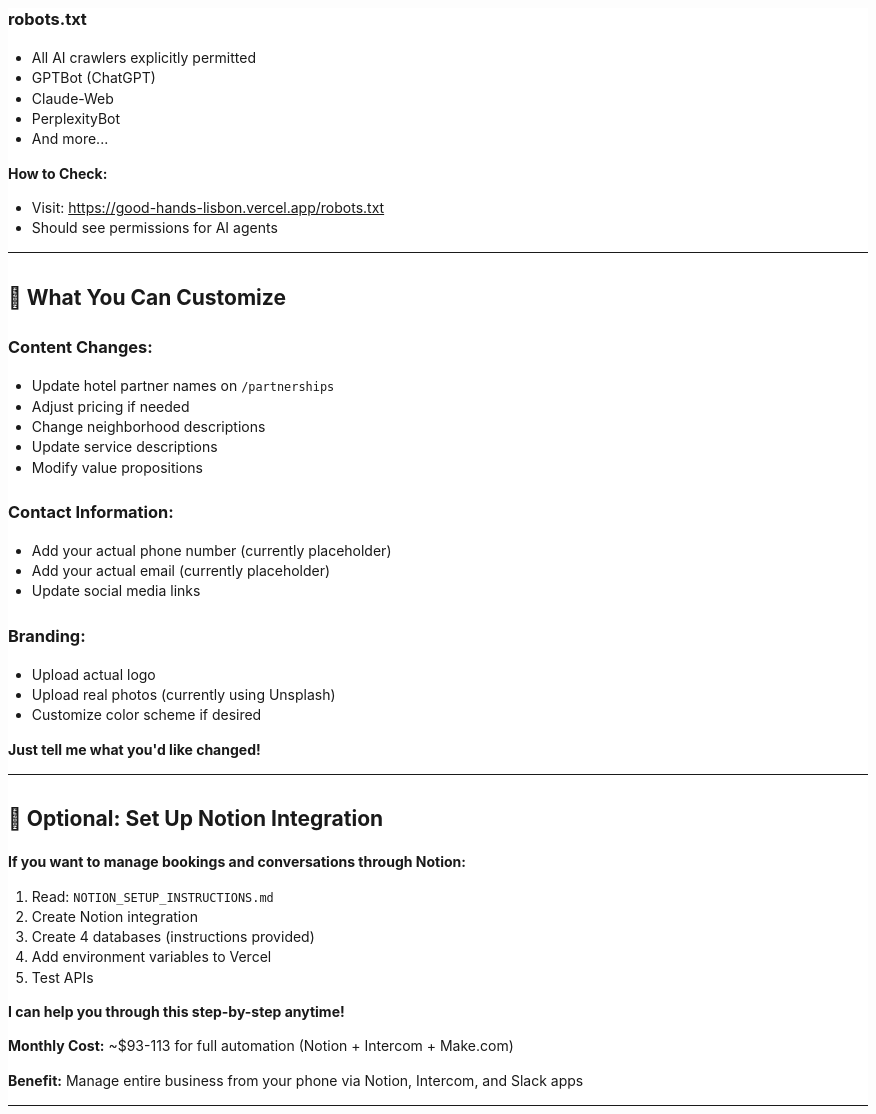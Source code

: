 
### robots.txt
- All AI crawlers explicitly permitted
- GPTBot (ChatGPT)
- Claude-Web
- PerplexityBot
- And more...

**How to Check:**
- Visit: https://good-hands-lisbon.vercel.app/robots.txt
- Should see permissions for AI agents

---

## 🎨 What You Can Customize

### Content Changes:
- Update hotel partner names on `/partnerships`
- Adjust pricing if needed
- Change neighborhood descriptions
- Update service descriptions
- Modify value propositions

### Contact Information:
- Add your actual phone number (currently placeholder)
- Add your actual email (currently placeholder)
- Update social media links

### Branding:
- Upload actual logo
- Upload real photos (currently using Unsplash)
- Customize color scheme if desired

**Just tell me what you'd like changed!**

---

## 🔧 Optional: Set Up Notion Integration

**If you want to manage bookings and conversations through Notion:**

1. Read: `NOTION_SETUP_INSTRUCTIONS.md`
2. Create Notion integration
3. Create 4 databases (instructions provided)
4. Add environment variables to Vercel
5. Test APIs

**I can help you through this step-by-step anytime!**

**Monthly Cost:** ~$93-113 for full automation (Notion + Intercom + Make.com)

**Benefit:** Manage entire business from your phone via Notion, Intercom, and Slack apps

---